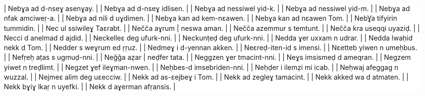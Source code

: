 | Nebɣa ad d-nseɣ asenɣay. |
| Nebɣa ad d-nseɣ idlisen. |
| Nebɣa ad nessiwel yid-k. |
| Nebɣa ad nessiwel yid-m. |
| Nebɣa ad nfak amciweṛ-a. |
| Nebɣa ad nili d uɣdimen. |
| Nebɣa kan ad kem-nɛawen. |
| Nebɣa kan ad nɛawen Tom. |
| NebƔa tifyirin tummidin. |
| Nec ul ssiwileɣ Taɛrabt. |
| Nečča aɣrum |  neswa aman. |
| Nečča azemmur s temtunt. |
| Nečča kra useqqi uyaziḍ. |
| Necci d anelmad d ajdid. |
| Neckelleɛ deg ufurk-nni. |
| Neckunṭeḍ deg ufurk-nni. |
| Nedda ɣer uxxam n udrar. |
| Nedda lwaḥid nekk d Tom. |
| Nedder s weɣrum ed ṛṛuz. |
| Nedmeɣ i d-yennan akken. |
| Neɛreḍ-iten-id s imensi. |
| Nɛetteb yiwen n umeḥbus. |
| Nefṛeḥ aṭas s ugmuḍ-nni. |
| Neǧǧa aẓar |  neḍfer tata. |
| Neggzen ɣer tmacint-nni. |
| Neɣs imsismeḍ d ameqran. |
| Negzem yiwet n treḍlimt. |
| Negzet ɣef ileɣman-nwen. |
| Neḥbes-d imsebriden-nni. |
| Neḥḍer i ilemẓi mi icab. |
| Neḥwaj afeggag n wuzzal. |
| Nejmeɛ alim deg uɛecciw. |
| Nekk ad as-ɛejbeɣ i Tom. |
| Nekk ad zegleɣ tamacint. |
| Nekk akked wa d atmaten. |
| Nekk bɣiɣ lkaṛ n uyefki. |
| Nekk d aɣerman afṛansis. |